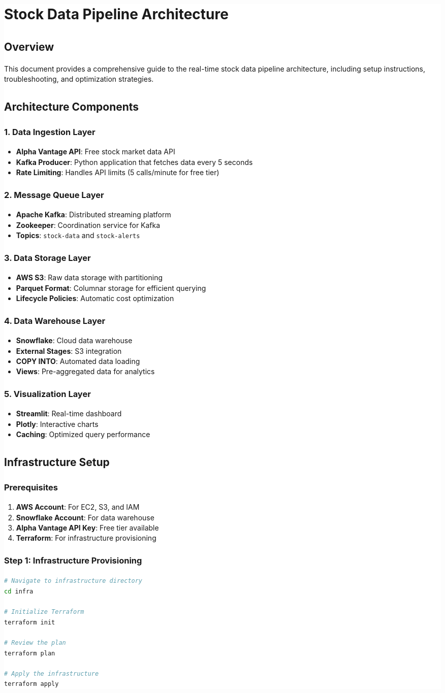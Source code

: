# Stock Data Pipeline Architecture

## Overview

This document provides a comprehensive guide to the real-time stock data pipeline architecture, including setup instructions, troubleshooting, and optimization strategies.

## Architecture Components

### 1. Data Ingestion Layer
- **Alpha Vantage API**: Free stock market data API
- **Kafka Producer**: Python application that fetches data every 5 seconds
- **Rate Limiting**: Handles API limits (5 calls/minute for free tier)

### 2. Message Queue Layer
- **Apache Kafka**: Distributed streaming platform
- **Zookeeper**: Coordination service for Kafka
- **Topics**: `stock-data` and `stock-alerts`

### 3. Data Storage Layer
- **AWS S3**: Raw data storage with partitioning
- **Parquet Format**: Columnar storage for efficient querying
- **Lifecycle Policies**: Automatic cost optimization

### 4. Data Warehouse Layer
- **Snowflake**: Cloud data warehouse
- **External Stages**: S3 integration
- **COPY INTO**: Automated data loading
- **Views**: Pre-aggregated data for analytics

### 5. Visualization Layer
- **Streamlit**: Real-time dashboard
- **Plotly**: Interactive charts
- **Caching**: Optimized query performance

## Infrastructure Setup

### Prerequisites

1. **AWS Account**: For EC2, S3, and IAM
2. **Snowflake Account**: For data warehouse
3. **Alpha Vantage API Key**: Free tier available
4. **Terraform**: For infrastructure provisioning

### Step 1: Infrastructure Provisioning

```bash
# Navigate to infrastructure directory
cd infra

# Initialize Terraform
terraform init

# Review the plan
terraform plan

# Apply the infrastructure
terraform apply
```
